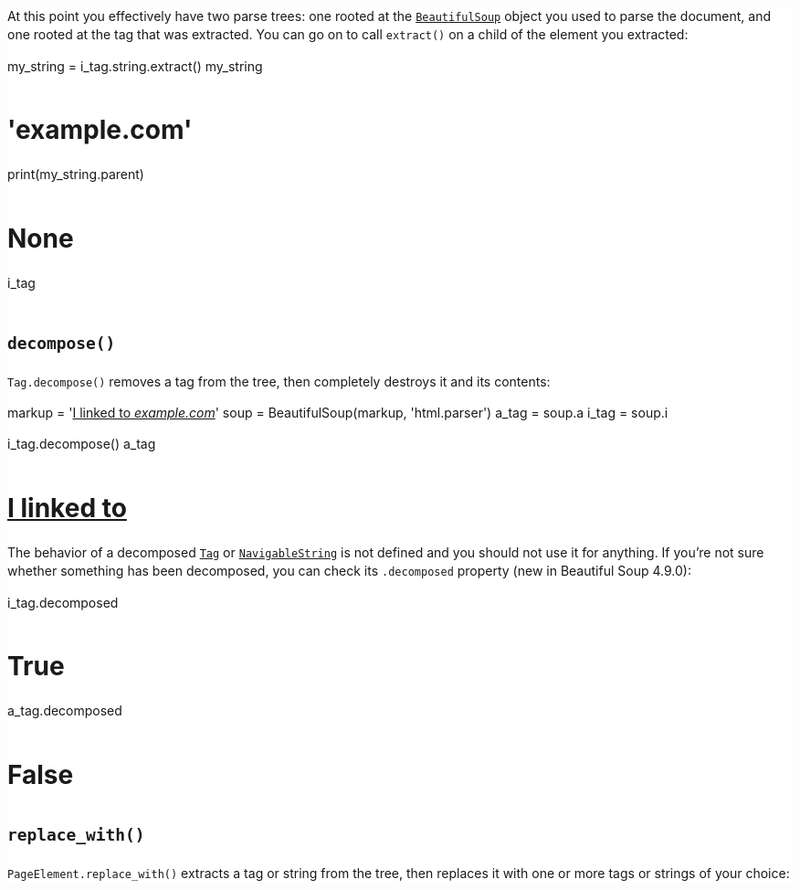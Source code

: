 At this point you effectively have two parse trees: one rooted at the [`BeautifulSoup`](https://www.crummy.com/software/BeautifulSoup/bs4/doc/#bs4.BeautifulSoup "bs4.BeautifulSoup") object you used to parse the document, and one rooted at the tag that was extracted. You can go on to call `extract()` on a child of the element you extracted:

my_string = i_tag.string.extract()
my_string
# 'example.com'

print(my_string.parent)
# None
i_tag
# <i></i>

## `decompose()`[](https://www.crummy.com/software/BeautifulSoup/bs4/doc/#decompose "Link to this heading")

`Tag.decompose()` removes a tag from the tree, then completely destroys it and its contents:

markup = '<a href="http://example.com/">I linked to <i>example.com</i></a>'
soup = BeautifulSoup(markup, 'html.parser')
a_tag = soup.a
i_tag = soup.i

i_tag.decompose()
a_tag
# <a href="http://example.com/">I linked to</a>

The behavior of a decomposed [`Tag`](https://www.crummy.com/software/BeautifulSoup/bs4/doc/#bs4.Tag "bs4.Tag") or [`NavigableString`](https://www.crummy.com/software/BeautifulSoup/bs4/doc/#bs4.NavigableString "bs4.NavigableString") is not defined and you should not use it for anything. If you’re not sure whether something has been decomposed, you can check its `.decomposed` property (new in Beautiful Soup 4.9.0):

i_tag.decomposed
# True

a_tag.decomposed
# False

## `replace_with()`[](https://www.crummy.com/software/BeautifulSoup/bs4/doc/#replace-with "Link to this heading")

`PageElement.replace_with()` extracts a tag or string from the tree, then replaces it with one or more tags or strings of your choice:
